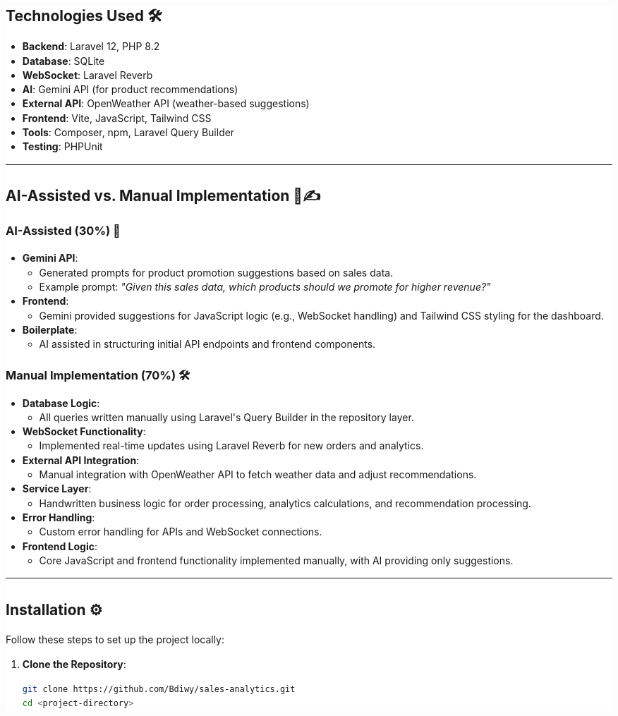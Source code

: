 
## Technologies Used 🛠️

- **Backend**: Laravel 12, PHP 8.2
- **Database**: SQLite
- **WebSocket**: Laravel Reverb
- **AI**: Gemini API (for product recommendations)
- **External API**: OpenWeather API (weather-based suggestions)
- **Frontend**: Vite, JavaScript, Tailwind CSS
- **Tools**: Composer, npm, Laravel Query Builder
- **Testing**: PHPUnit

---

## AI-Assisted vs. Manual Implementation 🤖✍️

### AI-Assisted (30%) 🌟
- **Gemini API**:
  - Generated prompts for product promotion suggestions based on sales data.
  - Example prompt: *"Given this sales data, which products should we promote for higher revenue?"*
- **Frontend**:
  - Gemini provided suggestions for JavaScript logic (e.g., WebSocket handling) and Tailwind CSS styling for the dashboard.
- **Boilerplate**:
  - AI assisted in structuring initial API endpoints and frontend components.

### Manual Implementation (70%) 🛠️
- **Database Logic**:
  - All queries written manually using Laravel's Query Builder in the repository layer.
- **WebSocket Functionality**:
  - Implemented real-time updates using Laravel Reverb for new orders and analytics.
- **External API Integration**:
  - Manual integration with OpenWeather API to fetch weather data and adjust recommendations.
- **Service Layer**:
  - Handwritten business logic for order processing, analytics calculations, and recommendation processing.
- **Error Handling**:
  - Custom error handling for APIs and WebSocket connections.
- **Frontend Logic**:
  - Core JavaScript and frontend functionality implemented manually, with AI providing only suggestions.

---

## Installation ⚙️

Follow these steps to set up the project locally:

1. **Clone the Repository**:
   ```bash
   git clone https://github.com/Bdiwy/sales-analytics.git
   cd <project-directory>
   ```
